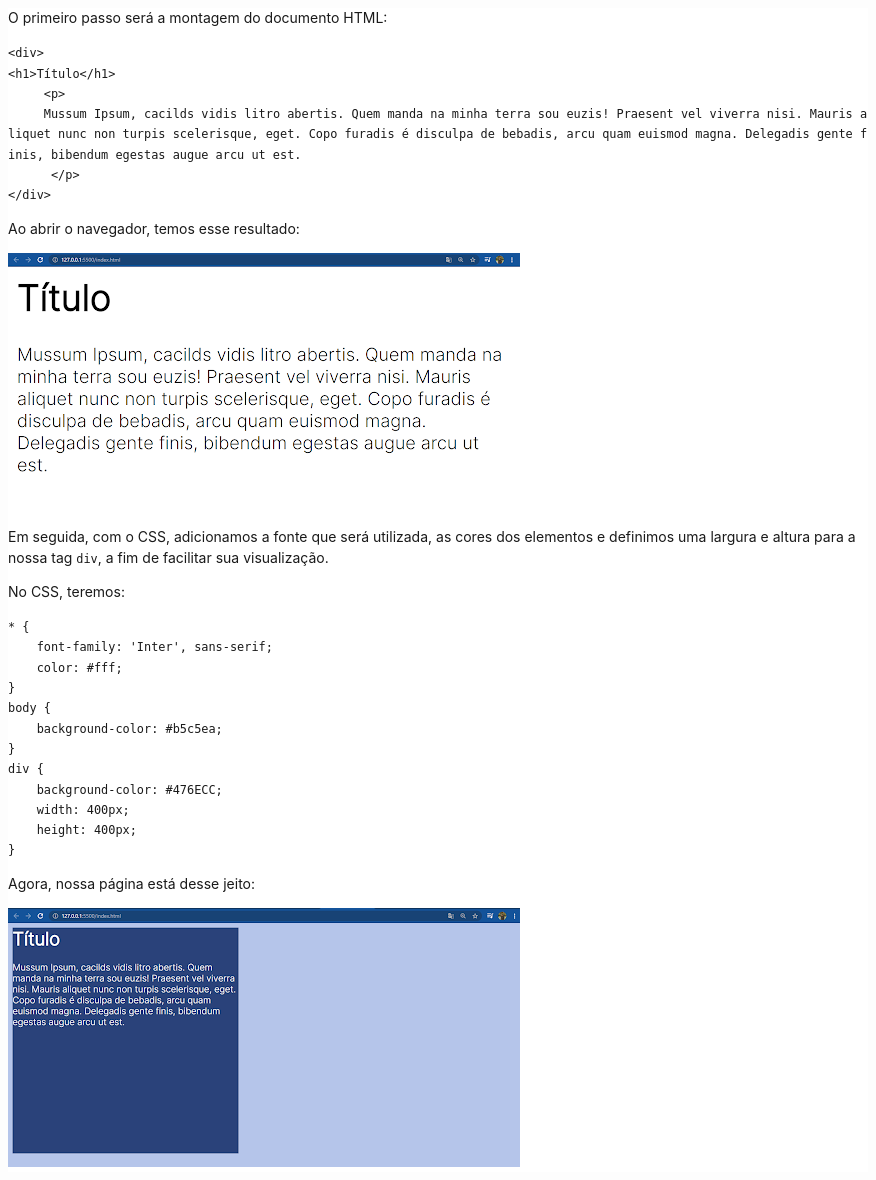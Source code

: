 O primeiro passo será a montagem do documento HTML:

```
<div>
<h1>Título</h1>
     <p>
     Mussum Ipsum, cacilds vidis litro abertis. Quem manda na minha terra sou euzis! Praesent vel viverra nisi. Mauris aliquet nunc non turpis scelerisque, eget. Copo furadis é disculpa de bebadis, arcu quam euismod magna. Delegadis gente finis, bibendum egestas augue arcu ut est.
      </p>
</div>
```

Ao abrir o navegador, temos esse resultado:

<img src="../introducao-css/img/img-07.webp">

Em seguida, com o CSS, adicionamos a fonte que será utilizada, as cores dos elementos e definimos uma largura e altura para a nossa tag `div`, a fim de facilitar sua visualização.

No CSS, teremos:

```
* {
    font-family: 'Inter', sans-serif;
    color: #fff;
}
body {
    background-color: #b5c5ea;
}
div {
    background-color: #476ECC;
    width: 400px;
    height: 400px;
}
```

Agora, nossa página está desse jeito:

<img src="../introducao-css/img/img-08.webp">
